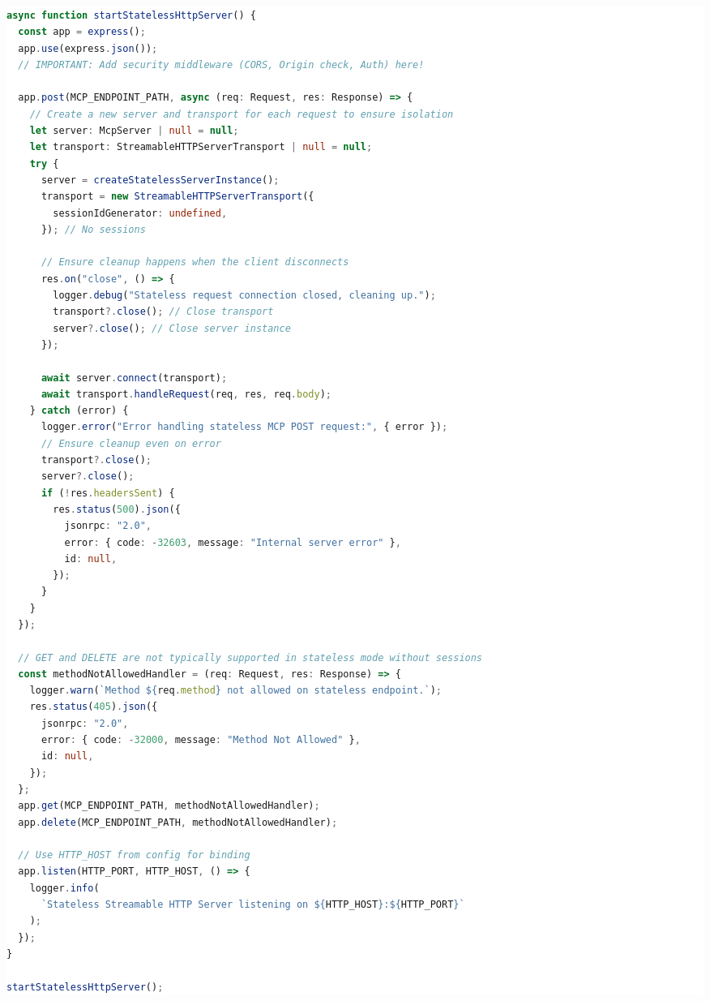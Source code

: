 ```typescript
async function startStatelessHttpServer() {
  const app = express();
  app.use(express.json());
  // IMPORTANT: Add security middleware (CORS, Origin check, Auth) here!

  app.post(MCP_ENDPOINT_PATH, async (req: Request, res: Response) => {
    // Create a new server and transport for each request to ensure isolation
    let server: McpServer | null = null;
    let transport: StreamableHTTPServerTransport | null = null;
    try {
      server = createStatelessServerInstance();
      transport = new StreamableHTTPServerTransport({
        sessionIdGenerator: undefined,
      }); // No sessions

      // Ensure cleanup happens when the client disconnects
      res.on("close", () => {
        logger.debug("Stateless request connection closed, cleaning up.");
        transport?.close(); // Close transport
        server?.close(); // Close server instance
      });

      await server.connect(transport);
      await transport.handleRequest(req, res, req.body);
    } catch (error) {
      logger.error("Error handling stateless MCP POST request:", { error });
      // Ensure cleanup even on error
      transport?.close();
      server?.close();
      if (!res.headersSent) {
        res.status(500).json({
          jsonrpc: "2.0",
          error: { code: -32603, message: "Internal server error" },
          id: null,
        });
      }
    }
  });

  // GET and DELETE are not typically supported in stateless mode without sessions
  const methodNotAllowedHandler = (req: Request, res: Response) => {
    logger.warn(`Method ${req.method} not allowed on stateless endpoint.`);
    res.status(405).json({
      jsonrpc: "2.0",
      error: { code: -32000, message: "Method Not Allowed" },
      id: null,
    });
  };
  app.get(MCP_ENDPOINT_PATH, methodNotAllowedHandler);
  app.delete(MCP_ENDPOINT_PATH, methodNotAllowedHandler);

  // Use HTTP_HOST from config for binding
  app.listen(HTTP_PORT, HTTP_HOST, () => {
    logger.info(
      `Stateless Streamable HTTP Server listening on ${HTTP_HOST}:${HTTP_PORT}`
    );
  });
}

startStatelessHttpServer();
```
